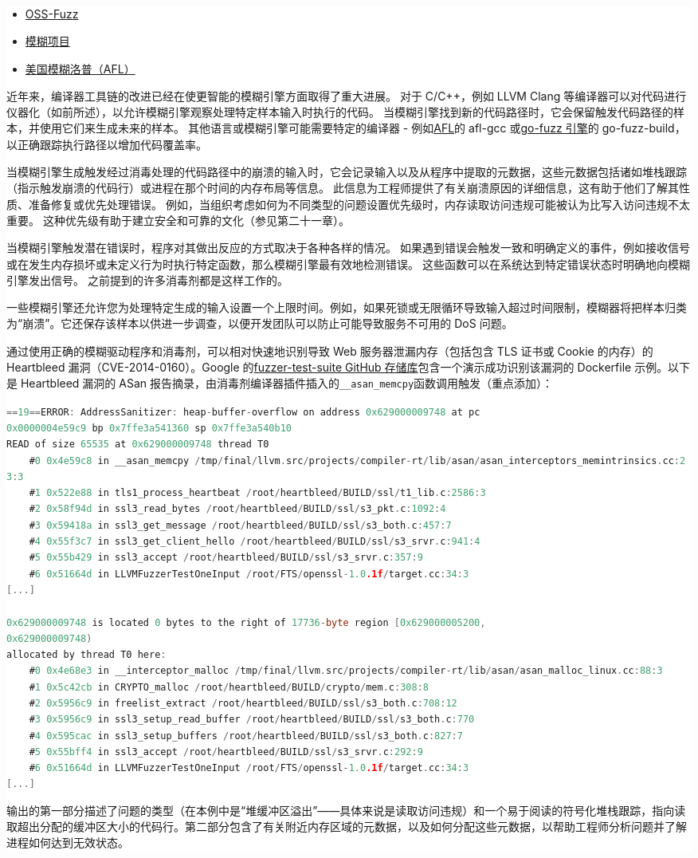 +   [OSS-Fuzz](https://oreil.ly/K39Q2)

+   [模糊项目](https://oreil.ly/ywq1N)

+   [美国模糊洛普（AFL）](https://oreil.ly/mJBh1)

近年来，编译器工具链的改进已经在使更智能的模糊引擎方面取得了重大进展。 对于 C/C++，例如 LLVM Clang 等编译器可以对代码进行仪器化（如前所述），以允许模糊引擎观察处理特定样本输入时执行的代码。 当模糊引擎找到新的代码路径时，它会保留触发代码路径的样本，并使用它们来生成未来的样本。 其他语言或模糊引擎可能需要特定的编译器 - 例如[AFL](https://github.com/google/AFL)的 afl-gcc 或[go-fuzz 引擎](https://github.com/dvyukov/go-fuzz)的 go-fuzz-build，以正确跟踪执行路径以增加代码覆盖率。

当模糊引擎生成触发经过消毒处理的代码路径中的崩溃的输入时，它会记录输入以及从程序中提取的元数据，这些元数据包括诸如堆栈跟踪（指示触发崩溃的代码行）或进程在那个时间的内存布局等信息。 此信息为工程师提供了有关崩溃原因的详细信息，这有助于他们了解其性质、准备修复或优先处理错误。 例如，当组织考虑如何为不同类型的问题设置优先级时，内存读取访问违规可能被认为比写入访问违规不太重要。 这种优先级有助于建立安全和可靠的文化（参见第二十一章）。

当模糊引擎触发潜在错误时，程序对其做出反应的方式取决于各种各样的情况。 如果遇到错误会触发一致和明确定义的事件，例如接收信号或在发生内存损坏或未定义行为时执行特定函数，那么模糊引擎最有效地检测错误。 这些函数可以在系统达到特定错误状态时明确地向模糊引擎发出信号。 之前提到的许多消毒剂都是这样工作的。

一些模糊引擎还允许您为处理特定生成的输入设置一个上限时间。例如，如果死锁或无限循环导致输入超过时间限制，模糊器将把样本归类为“崩溃”。它还保存该样本以供进一步调查，以便开发团队可以防止可能导致服务不可用的 DoS 问题。

通过使用正确的模糊驱动程序和消毒剂，可以相对快速地识别导致 Web 服务器泄漏内存（包括包含 TLS 证书或 Cookie 的内存）的 Heartbleed 漏洞（CVE-2014-0160）。Google 的[fuzzer-test-suite GitHub 存储库](https://oreil.ly/f1J7X)包含一个演示成功识别该漏洞的 Dockerfile 示例。以下是 Heartbleed 漏洞的 ASan 报告摘录，由消毒剂编译器插件插入的`__asan_memcpy`函数调用触发（重点添加）：

```go
==19==ERROR: AddressSanitizer: heap-buffer-overflow on address 0x629000009748 at pc 
0x0000004e59c9 bp 0x7ffe3a541360 sp 0x7ffe3a540b10
READ of size 65535 at 0x629000009748 thread T0
    #0 0x4e59c8 in __asan_memcpy /tmp/final/llvm.src/projects/compiler-rt/lib/asan/asan_interceptors_memintrinsics.cc:23:3
    #1 0x522e88 in tls1_process_heartbeat /root/heartbleed/BUILD/ssl/t1_lib.c:2586:3
    #2 0x58f94d in ssl3_read_bytes /root/heartbleed/BUILD/ssl/s3_pkt.c:1092:4
    #3 0x59418a in ssl3_get_message /root/heartbleed/BUILD/ssl/s3_both.c:457:7
    #4 0x55f3c7 in ssl3_get_client_hello /root/heartbleed/BUILD/ssl/s3_srvr.c:941:4
    #5 0x55b429 in ssl3_accept /root/heartbleed/BUILD/ssl/s3_srvr.c:357:9
    #6 0x51664d in LLVMFuzzerTestOneInput /root/FTS/openssl-1.0.1f/target.cc:34:3
[...]

0x629000009748 is located 0 bytes to the right of 17736-byte region [0x629000005200,
0x629000009748)
allocated by thread T0 here:
    #0 0x4e68e3 in __interceptor_malloc /tmp/final/llvm.src/projects/compiler-rt/lib/asan/asan_malloc_linux.cc:88:3
    #1 0x5c42cb in CRYPTO_malloc /root/heartbleed/BUILD/crypto/mem.c:308:8
    #2 0x5956c9 in freelist_extract /root/heartbleed/BUILD/ssl/s3_both.c:708:12
    #3 0x5956c9 in ssl3_setup_read_buffer /root/heartbleed/BUILD/ssl/s3_both.c:770
    #4 0x595cac in ssl3_setup_buffers /root/heartbleed/BUILD/ssl/s3_both.c:827:7
    #5 0x55bff4 in ssl3_accept /root/heartbleed/BUILD/ssl/s3_srvr.c:292:9
    #6 0x51664d in LLVMFuzzerTestOneInput /root/FTS/openssl-1.0.1f/target.cc:34:3
[...]
```

输出的第一部分描述了问题的类型（在本例中是“堆缓冲区溢出”——具体来说是读取访问违规）和一个易于阅读的符号化堆栈跟踪，指向读取超出分配的缓冲区大小的代码行。第二部分包含了有关附近内存区域的元数据，以及如何分配这些元数据，以帮助工程师分析问题并了解进程如何达到无效状态。

